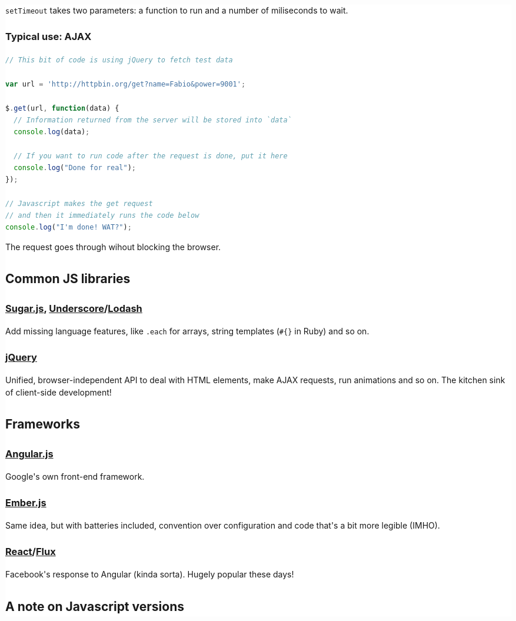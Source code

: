 `setTimeout` takes two parameters: a function to run and a number of miliseconds to wait.

### Typical use: AJAX
```js
// This bit of code is using jQuery to fetch test data

var url = 'http://httpbin.org/get?name=Fabio&power=9001';

$.get(url, function(data) {
  // Information returned from the server will be stored into `data`
  console.log(data);

  // If you want to run code after the request is done, put it here
  console.log("Done for real");
});

// Javascript makes the get request
// and then it immediately runs the code below
console.log("I'm done! WAT?");
```

The request goes through wihout blocking the browser.

## Common JS libraries

### [Sugar.js](http://sugarjs.com/), [Underscore](http://underscorejs.org/)/[Lodash](https://lodash.com/)
Add missing language features, like `.each` for arrays, string
templates (`#{}` in Ruby) and so on.

### [jQuery](http://jquery.com/)
Unified, browser-independent API to deal with HTML elements, make
AJAX requests, run animations and so on. The kitchen sink of client-side
development!

## Frameworks

### [Angular.js](https://angularjs.org/)
Google's own front-end framework.

### [Ember.js](http://emberjs.com/)
Same idea, but with batteries included, convention over configuration
and code that's a bit more legible (IMHO).

### [React](http://reactjs.com/)/[Flux](https://facebook.github.io/react/blog/2014/05/06/flux.html)
Facebook's response to Angular (kinda sorta). Hugely popular these days!

## A note on Javascript versions
